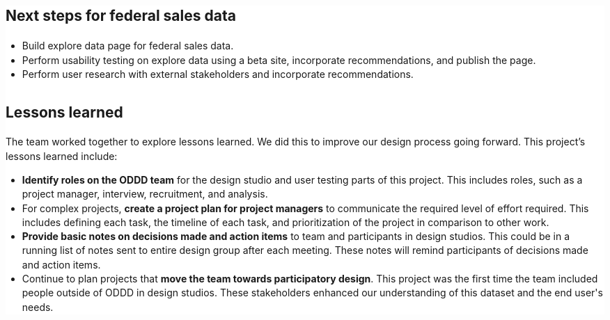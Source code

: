 ## Next steps for federal sales data
- Build explore data page for federal sales data.
- Perform usability testing on explore data using a beta site, incorporate recommendations, and publish the page.
- Perform user research with external stakeholders and incorporate recommendations.

## Lessons learned
The team worked together to explore lessons learned. We did this to improve our design process going forward. This project’s lessons learned include:

- **Identify roles on the ODDD team** for the design studio and user testing parts of this project. This includes roles, such as a project manager, interview, recruitment, and analysis.
- For complex projects, **create a project plan for project managers** to communicate the required level of effort required. This includes defining each task, the timeline of each task, and prioritization of the project in comparison to other work.
- **Provide basic notes on decisions made and action items** to team and participants in design studios. This could be in a running list of notes sent to entire design group after each meeting. These notes will remind participants of decisions made and action items.
- Continue to plan projects that **move the team towards participatory design**. This project was the first time the team included people outside of ODDD in design studios. These stakeholders enhanced our understanding of this dataset and the end user's needs.